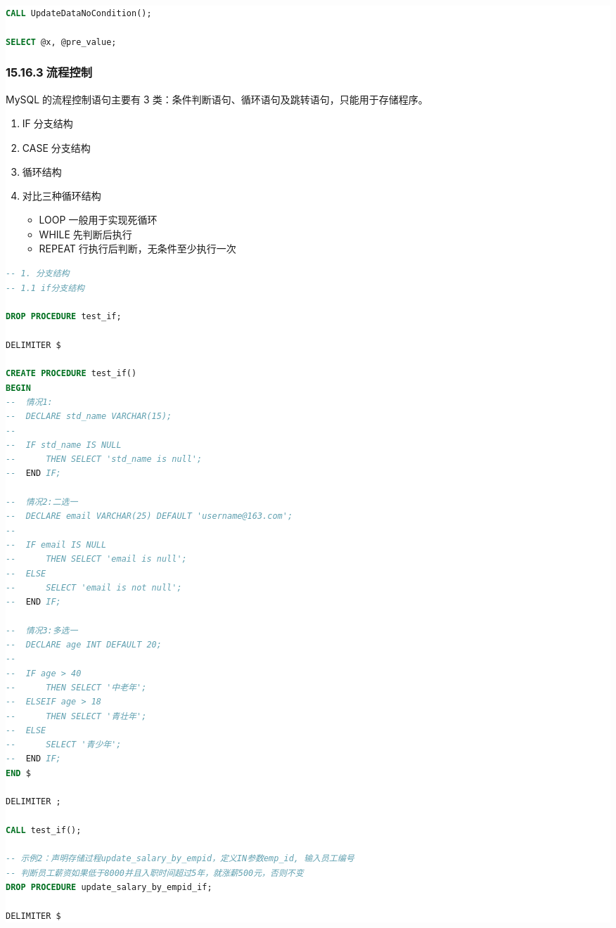 ```sql
CALL UpdateDataNoCondition();

SELECT @x, @pre_value;
```

### 15.16.3 流程控制

MySQL 的流程控制语句主要有 3 类：条件判断语句、循环语句及跳转语句，只能用于存储程序。

1. IF 分支结构
2. CASE 分支结构
3. 循环结构
4. 对比三种循环结构

    - LOOP 一般用于实现死循环
    - WHILE 先判断后执行
    - REPEAT 行执行后判断，无条件至少执行一次

```sql
-- 1. 分支结构
-- 1.1 if分支结构

DROP PROCEDURE test_if;

DELIMITER $

CREATE PROCEDURE test_if()
BEGIN
-- 	情况1:
-- 	DECLARE std_name VARCHAR(15);
--
-- 	IF std_name IS NULL
-- 		THEN SELECT 'std_name is null';
-- 	END IF;

-- 	情况2:二选一
-- 	DECLARE email VARCHAR(25) DEFAULT 'username@163.com';
--
-- 	IF email IS NULL
-- 		THEN SELECT 'email is null';
-- 	ELSE
-- 		SELECT 'email is not null';
-- 	END IF;

-- 	情况3:多选一
-- 	DECLARE age INT DEFAULT 20;
--
-- 	IF age > 40
-- 		THEN SELECT '中老年';
-- 	ELSEIF age > 18
-- 		THEN SELECT '青壮年';
-- 	ELSE
-- 		SELECT '青少年';
-- 	END IF;
END $

DELIMITER ;

CALL test_if();

-- 示例2：声明存储过程update_salary_by_empid，定义IN参数emp_id, 输入员工编号
-- 判断员工薪资如果低于8000并且入职时间超过5年，就涨薪500元，否则不变
DROP PROCEDURE update_salary_by_empid_if;

DELIMITER $
```